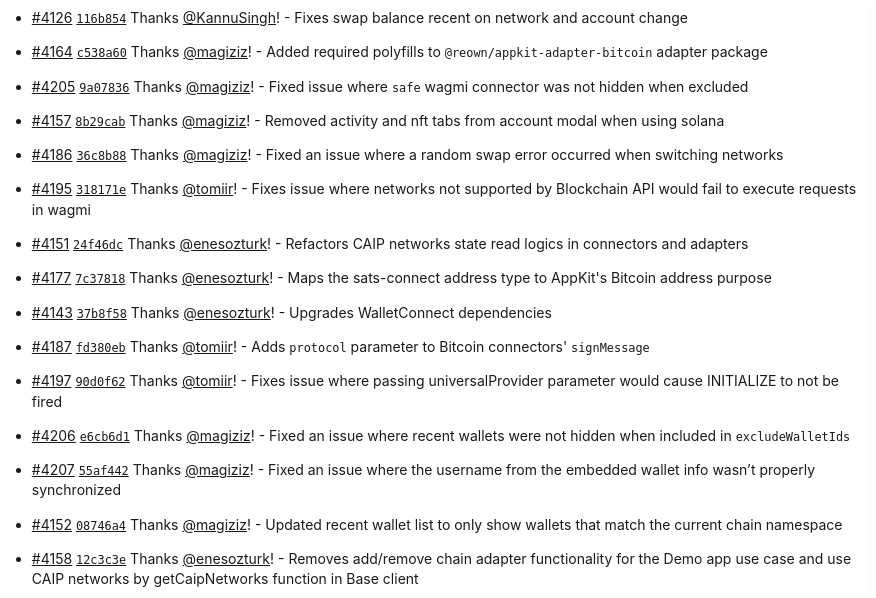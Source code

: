 - [#4126](https://github.com/reown-com/appkit/pull/4126) [`116b854`](https://github.com/reown-com/appkit/commit/116b854b9d94192fad1d6a6f1b9b7e511ff118fe) Thanks [@KannuSingh](https://github.com/KannuSingh)! - Fixes swap balance recent on network and account change

- [#4164](https://github.com/reown-com/appkit/pull/4164) [`c538a60`](https://github.com/reown-com/appkit/commit/c538a60c49c27ba32a8bb8362fe398811e624b47) Thanks [@magiziz](https://github.com/magiziz)! - Added required polyfills to `@reown/appkit-adapter-bitcoin` adapter package

- [#4205](https://github.com/reown-com/appkit/pull/4205) [`9a07836`](https://github.com/reown-com/appkit/commit/9a0783699bdb5d8cb211eef391227acd0ac2f1b6) Thanks [@magiziz](https://github.com/magiziz)! - Fixed issue where `safe` wagmi connector was not hidden when excluded

- [#4157](https://github.com/reown-com/appkit/pull/4157) [`8b29cab`](https://github.com/reown-com/appkit/commit/8b29cab1b560351479f343e815f66e31fef184b3) Thanks [@magiziz](https://github.com/magiziz)! - Removed activity and nft tabs from account modal when using solana

- [#4186](https://github.com/reown-com/appkit/pull/4186) [`36c8b88`](https://github.com/reown-com/appkit/commit/36c8b88fd354503d2a4ca659870ca68f99a71248) Thanks [@magiziz](https://github.com/magiziz)! - Fixed an issue where a random swap error occurred when switching networks

- [#4195](https://github.com/reown-com/appkit/pull/4195) [`318171e`](https://github.com/reown-com/appkit/commit/318171e7bcba74befb097e07d85ea83bf28982c0) Thanks [@tomiir](https://github.com/tomiir)! - Fixes issue where networks not supported by Blockchain API would fail to execute requests in wagmi

- [#4151](https://github.com/reown-com/appkit/pull/4151) [`24f46dc`](https://github.com/reown-com/appkit/commit/24f46dcf1431f24a58e5fbd2d5e390e3e7a8cf0d) Thanks [@enesozturk](https://github.com/enesozturk)! - Refactors CAIP networks state read logics in connectors and adapters

- [#4177](https://github.com/reown-com/appkit/pull/4177) [`7c37818`](https://github.com/reown-com/appkit/commit/7c37818eaefe729c13c321a2e939df2a3c3242a1) Thanks [@enesozturk](https://github.com/enesozturk)! - Maps the sats-connect address type to AppKit's Bitcoin address purpose

- [#4143](https://github.com/reown-com/appkit/pull/4143) [`37b8f58`](https://github.com/reown-com/appkit/commit/37b8f581e6617678cec18578c280d4a002dba5d7) Thanks [@enesozturk](https://github.com/enesozturk)! - Upgrades WalletConnect dependencies

- [#4187](https://github.com/reown-com/appkit/pull/4187) [`fd380eb`](https://github.com/reown-com/appkit/commit/fd380eb099c043db8c203f943692af94e8b00f5b) Thanks [@tomiir](https://github.com/tomiir)! - Adds `protocol` parameter to Bitcoin connectors' `signMessage`

- [#4197](https://github.com/reown-com/appkit/pull/4197) [`90d0f62`](https://github.com/reown-com/appkit/commit/90d0f626868258022cba7ab1ba04ac3abb759722) Thanks [@tomiir](https://github.com/tomiir)! - Fixes issue where passing universalProvider parameter would cause INITIALIZE to not be fired

- [#4206](https://github.com/reown-com/appkit/pull/4206) [`e6cb6d1`](https://github.com/reown-com/appkit/commit/e6cb6d17276fbf66f3285e29b3a7507cd2a8b8cb) Thanks [@magiziz](https://github.com/magiziz)! - Fixed an issue where recent wallets were not hidden when included in `excludeWalletIds`

- [#4207](https://github.com/reown-com/appkit/pull/4207) [`55af442`](https://github.com/reown-com/appkit/commit/55af442d4d5d8ea6c8034309d759a6bb45128709) Thanks [@magiziz](https://github.com/magiziz)! - Fixed an issue where the username from the embedded wallet info wasn’t properly synchronized

- [#4152](https://github.com/reown-com/appkit/pull/4152) [`08746a4`](https://github.com/reown-com/appkit/commit/08746a45d11ae994ede74c4309722a01c68e4c6c) Thanks [@magiziz](https://github.com/magiziz)! - Updated recent wallet list to only show wallets that match the current chain namespace

- [#4158](https://github.com/reown-com/appkit/pull/4158) [`12c3c3e`](https://github.com/reown-com/appkit/commit/12c3c3e15b162353666ca012cce51378dbc1aa40) Thanks [@enesozturk](https://github.com/enesozturk)! - Removes add/remove chain adapter functionality for the Demo app use case and use CAIP networks by getCaipNetworks function in Base client
